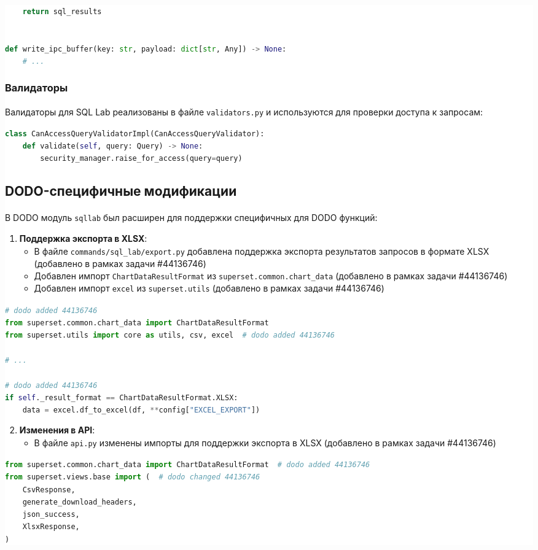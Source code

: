 ```python
    return sql_results


def write_ipc_buffer(key: str, payload: dict[str, Any]) -> None:
    # ...
```

### Валидаторы

Валидаторы для SQL Lab реализованы в файле `validators.py` и используются для проверки доступа к запросам:

```python
class CanAccessQueryValidatorImpl(CanAccessQueryValidator):
    def validate(self, query: Query) -> None:
        security_manager.raise_for_access(query=query)
```

## DODO-специфичные модификации

В DODO модуль `sqllab` был расширен для поддержки специфичных для DODO функций:

1. **Поддержка экспорта в XLSX**:
   - В файле `commands/sql_lab/export.py` добавлена поддержка экспорта результатов запросов в формате XLSX (добавлено в рамках задачи #44136746)
   - Добавлен импорт `ChartDataResultFormat` из `superset.common.chart_data` (добавлено в рамках задачи #44136746)
   - Добавлен импорт `excel` из `superset.utils` (добавлено в рамках задачи #44136746)

```python
# dodo added 44136746
from superset.common.chart_data import ChartDataResultFormat
from superset.utils import core as utils, csv, excel  # dodo added 44136746

# ...

# dodo added 44136746
if self._result_format == ChartDataResultFormat.XLSX:
    data = excel.df_to_excel(df, **config["EXCEL_EXPORT"])
```

2. **Изменения в API**:
   - В файле `api.py` изменены импорты для поддержки экспорта в XLSX (добавлено в рамках задачи #44136746)

```python
from superset.common.chart_data import ChartDataResultFormat  # dodo added 44136746
from superset.views.base import (  # dodo changed 44136746
    CsvResponse,
    generate_download_headers,
    json_success,
    XlsxResponse,
)
```
